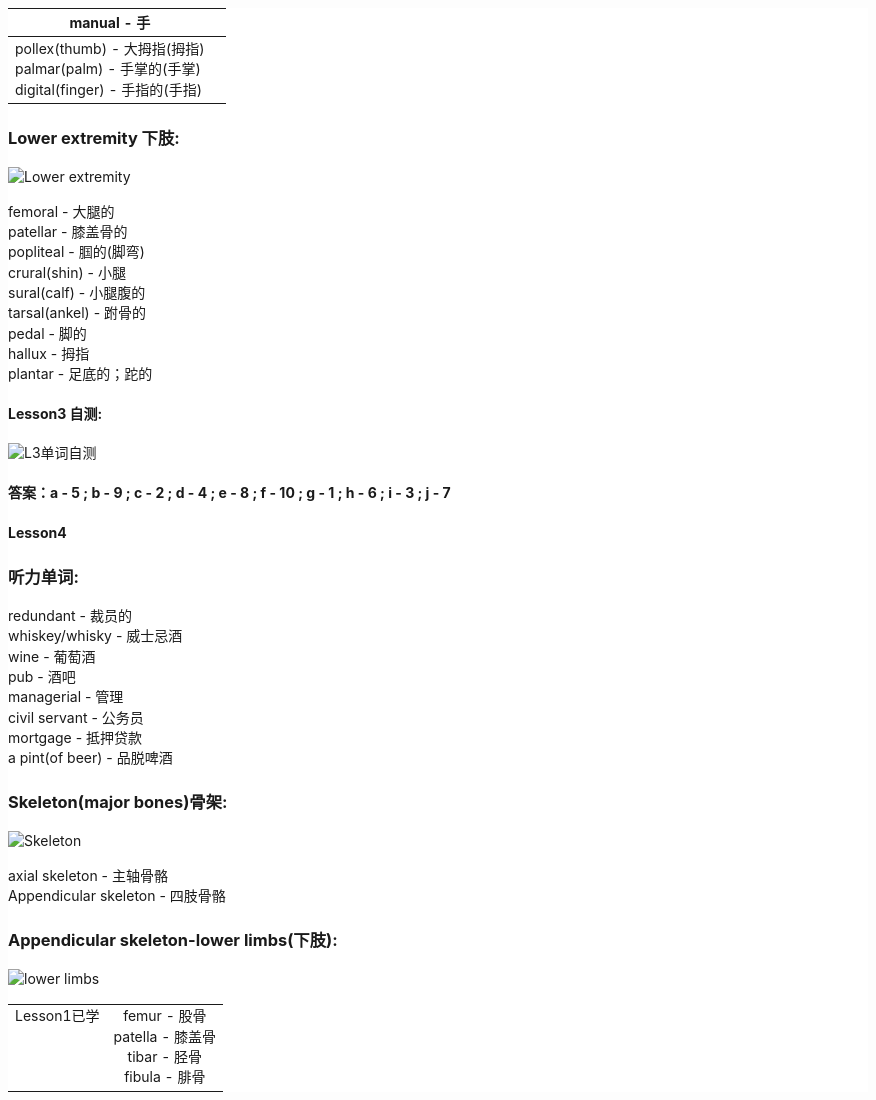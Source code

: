 | manual - 手 |   |
| --- | --- |
| pollex(thumb) - 大拇指(拇指)<br />palmar(palm) - 手掌的(手掌)<br />digital(finger) - 手指的(手指) |

### Lower extremity 下肢:

![Lower extremity](https://cdn.jsdelivr.net/gh/sjh0020/picture@master/20211211/Lesson-3-2.efifugafrxs.jpg)

femoral - 大腿的<br />
patellar - 膝盖骨的<br />
popliteal - 腘的(脚弯)<br />
crural(shin) - 小腿<br />
sural(calf) - 小腿腹的<br />
tarsal(ankel) - 跗骨的<br />
pedal - 脚的<br />
hallux - 拇指<br />
plantar - 足底的；跎的<br />

#### Lesson3 自测:

![L3单词自测](https://cdn.jsdelivr.net/gh/sjh0020/picture@master/20211211/Extra-Vocabulary-Lesson-3.2wm5yxay4de0.png)

#### 答案：a - 5 ; b - 9 ; c - 2 ; d - 4 ; e - 8 ; f - 10 ; g - 1 ; h - 6 ; i - 3 ; j - 7

#### Lesson4

### 听力单词:

redundant - 裁员的<br />
whiskey/whisky - 威士忌酒<br />
wine - 葡萄酒<br />
pub - 酒吧<br />
managerial - 管理<br />
civil servant - 公务员<br />
mortgage - 抵押贷款<br />
a pint(of beer) - 品脱啤酒<br />

### Skeleton(major bones)骨架:

![Skeleton](https://cdn.jsdelivr.net/gh/sjh0020/picture@master/20211211/Lesson-4_1.65z983y8q5c0.jpg)

axial skeleton - 主轴骨骼<br />
Appendicular skeleton - 四肢骨骼<br />

### Appendicular skeleton-lower limbs(下肢):

![lower limbs](https://cdn.jsdelivr.net/gh/sjh0020/picture@master/20211211/Lesson-4_2.120v23e3iwm8.jpg)

|   |   |
| :---: | :---: |
| Lesson1已学 | femur - 股骨<br />patella - 膝盖骨<br />tibar - 胫骨<br />fibula - 腓骨 |
